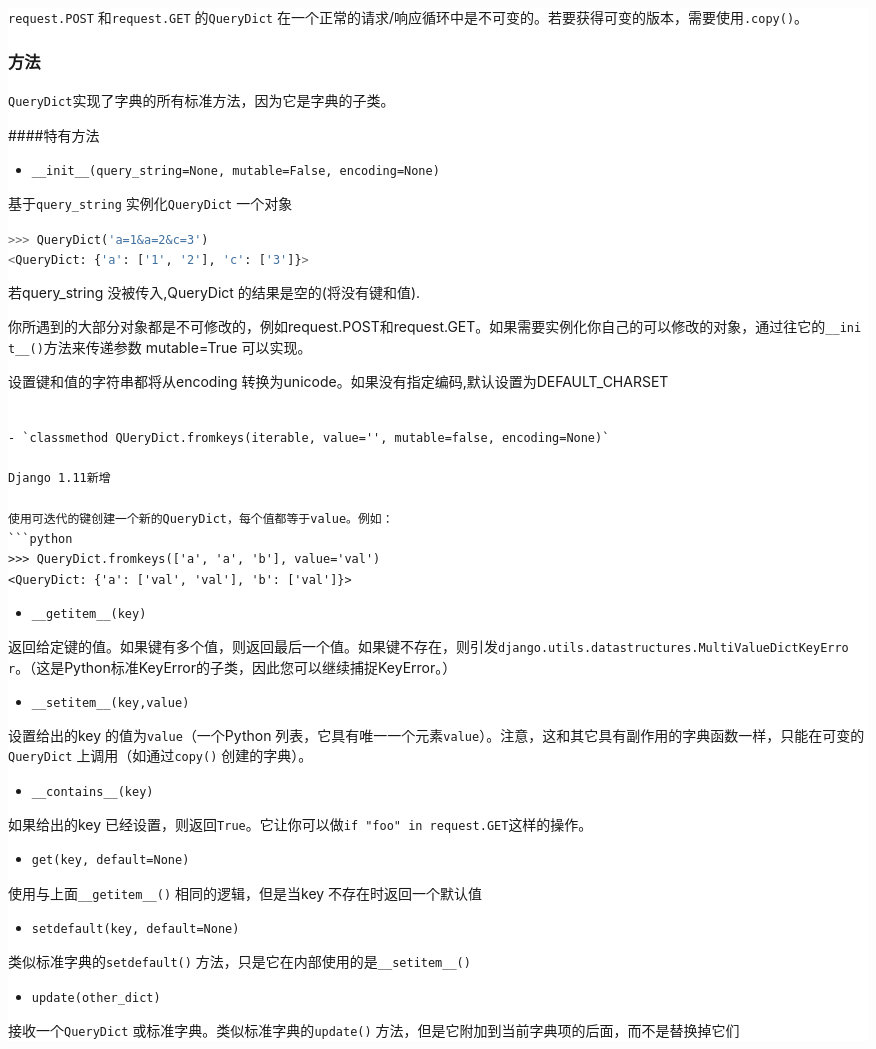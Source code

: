 `request.POST` 和`request.GET` 的`QueryDict` 在一个正常的请求/响应循环中是不可变的。若要获得可变的版本，需要使用`.copy()`。

### 方法

`QueryDict`实现了字典的所有标准方法，因为它是字典的子类。

####特有方法

- `__init__(query_string=None, mutable=False, encoding=None)`

基于`query_string` 实例化`QueryDict` 一个对象 

```python
>>> QueryDict('a=1&a=2&c=3')
<QueryDict: {'a': ['1', '2'], 'c': ['3']}>
```

若query_string 没被传入,QueryDict 的结果是空的(将没有键和值).

你所遇到的大部分对象都是不可修改的，例如request.POST和request.GET。如果需要实例化你自己的可以修改的对象，通过往它的`__init__()`方法来传递参数 mutable=True 可以实现。

设置键和值的字符串都将从encoding 转换为unicode。如果没有指定编码,默认设置为DEFAULT_CHARSET
```

- `classmethod QUeryDict.fromkeys(iterable, value='', mutable=false, encoding=None)`

Django 1.11新增

使用可迭代的键创建一个新的QueryDict，每个值都等于value。例如：
​```python
>>> QueryDict.fromkeys(['a', 'a', 'b'], value='val')
<QueryDict: {'a': ['val', 'val'], 'b': ['val']}>
```

- `__getitem__(key)`

返回给定键的值。如果键有多个值，则返回最后一个值。如果键不存在，则引发`django.utils.datastructures.MultiValueDictKeyError`。（这是Python标准KeyError的子类，因此您可以继续捕捉KeyError。）

- `__setitem__(key,value)`  

设置给出的key 的值为`value`（一个Python 列表，它具有唯一一个元素`value`）。注意，这和其它具有副作用的字典函数一样，只能在可变的`QueryDict` 上调用（如通过`copy()` 创建的字典）。

- `__contains__(key)`

如果给出的key 已经设置，则返回`True`。它让你可以做`if "foo" in request.GET`这样的操作。

- `get(key, default=None)`

使用与上面`__getitem__()` 相同的逻辑，但是当key 不存在时返回一个默认值 

- `setdefault(key, default=None)`

类似标准字典的`setdefault()` 方法，只是它在内部使用的是`__setitem__()` 

- `update(other_dict)`

接收一个`QueryDict` 或标准字典。类似标准字典的`update()` 方法，但是它附加到当前字典项的后面，而不是替换掉它们
